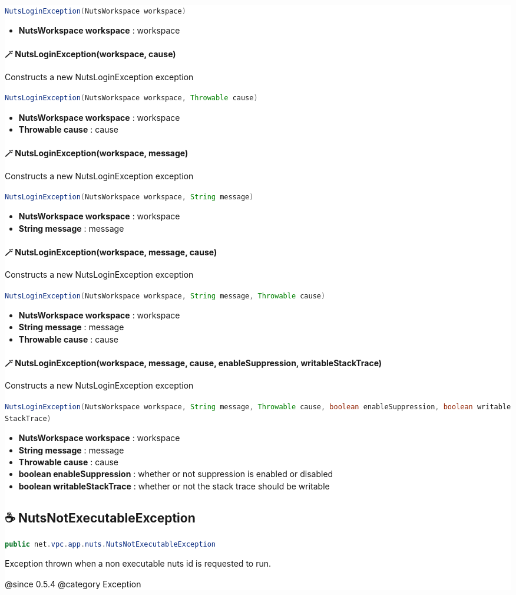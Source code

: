 ```java
NutsLoginException(NutsWorkspace workspace)
```
- **NutsWorkspace workspace** : workspace

#### 🪄 NutsLoginException(workspace, cause)
Constructs a new NutsLoginException exception

```java
NutsLoginException(NutsWorkspace workspace, Throwable cause)
```
- **NutsWorkspace workspace** : workspace
- **Throwable cause** : cause

#### 🪄 NutsLoginException(workspace, message)
Constructs a new NutsLoginException exception

```java
NutsLoginException(NutsWorkspace workspace, String message)
```
- **NutsWorkspace workspace** : workspace
- **String message** : message

#### 🪄 NutsLoginException(workspace, message, cause)
Constructs a new NutsLoginException exception

```java
NutsLoginException(NutsWorkspace workspace, String message, Throwable cause)
```
- **NutsWorkspace workspace** : workspace
- **String message** : message
- **Throwable cause** : cause

#### 🪄 NutsLoginException(workspace, message, cause, enableSuppression, writableStackTrace)
Constructs a new NutsLoginException exception

```java
NutsLoginException(NutsWorkspace workspace, String message, Throwable cause, boolean enableSuppression, boolean writableStackTrace)
```
- **NutsWorkspace workspace** : workspace
- **String message** : message
- **Throwable cause** : cause
- **boolean enableSuppression** : whether or not suppression is enabled or disabled
- **boolean writableStackTrace** : whether or not the stack trace should be writable

## ☕ NutsNotExecutableException
```java
public net.vpc.app.nuts.NutsNotExecutableException
```
 Exception thrown when a non executable nuts id is requested to run.

 \@since 0.5.4
 \@category Exception
